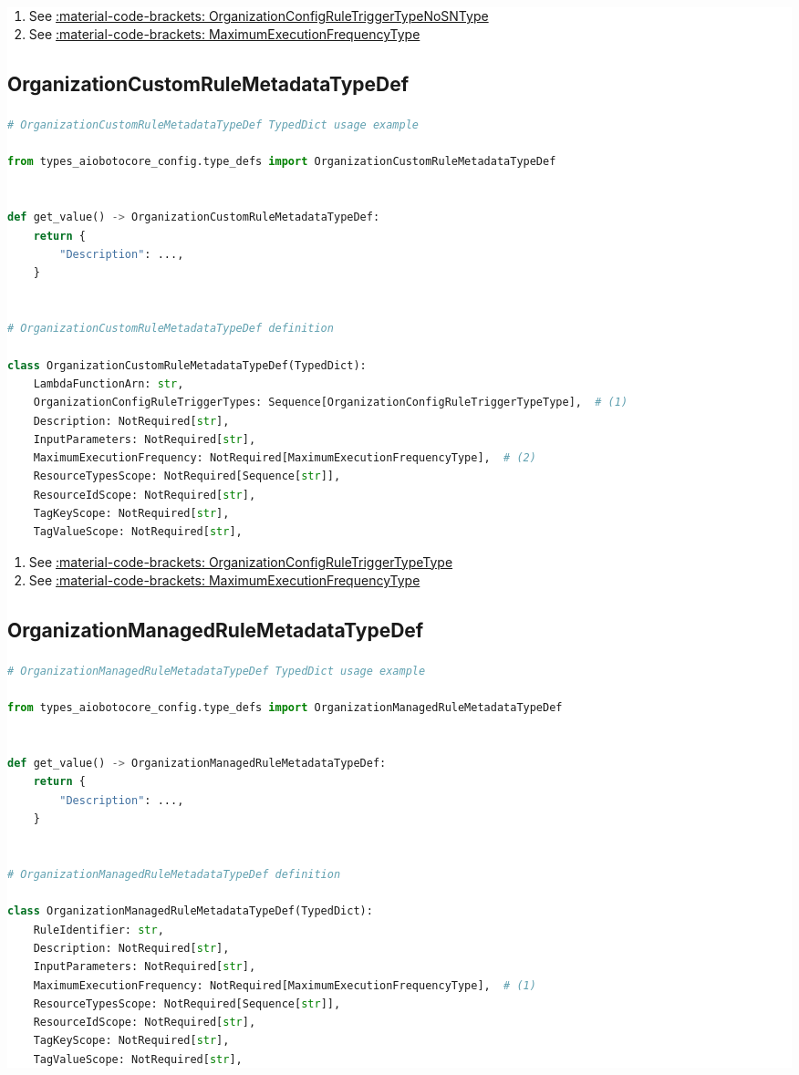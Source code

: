1. See [:material-code-brackets: OrganizationConfigRuleTriggerTypeNoSNType](./literals.md#organizationconfigruletriggertypenosntype) 
2. See [:material-code-brackets: MaximumExecutionFrequencyType](./literals.md#maximumexecutionfrequencytype) 
## OrganizationCustomRuleMetadataTypeDef

```python
# OrganizationCustomRuleMetadataTypeDef TypedDict usage example

from types_aiobotocore_config.type_defs import OrganizationCustomRuleMetadataTypeDef


def get_value() -> OrganizationCustomRuleMetadataTypeDef:
    return {
        "Description": ...,
    }


# OrganizationCustomRuleMetadataTypeDef definition

class OrganizationCustomRuleMetadataTypeDef(TypedDict):
    LambdaFunctionArn: str,
    OrganizationConfigRuleTriggerTypes: Sequence[OrganizationConfigRuleTriggerTypeType],  # (1)
    Description: NotRequired[str],
    InputParameters: NotRequired[str],
    MaximumExecutionFrequency: NotRequired[MaximumExecutionFrequencyType],  # (2)
    ResourceTypesScope: NotRequired[Sequence[str]],
    ResourceIdScope: NotRequired[str],
    TagKeyScope: NotRequired[str],
    TagValueScope: NotRequired[str],
```

1. See [:material-code-brackets: OrganizationConfigRuleTriggerTypeType](./literals.md#organizationconfigruletriggertypetype) 
2. See [:material-code-brackets: MaximumExecutionFrequencyType](./literals.md#maximumexecutionfrequencytype) 
## OrganizationManagedRuleMetadataTypeDef

```python
# OrganizationManagedRuleMetadataTypeDef TypedDict usage example

from types_aiobotocore_config.type_defs import OrganizationManagedRuleMetadataTypeDef


def get_value() -> OrganizationManagedRuleMetadataTypeDef:
    return {
        "Description": ...,
    }


# OrganizationManagedRuleMetadataTypeDef definition

class OrganizationManagedRuleMetadataTypeDef(TypedDict):
    RuleIdentifier: str,
    Description: NotRequired[str],
    InputParameters: NotRequired[str],
    MaximumExecutionFrequency: NotRequired[MaximumExecutionFrequencyType],  # (1)
    ResourceTypesScope: NotRequired[Sequence[str]],
    ResourceIdScope: NotRequired[str],
    TagKeyScope: NotRequired[str],
    TagValueScope: NotRequired[str],
```
